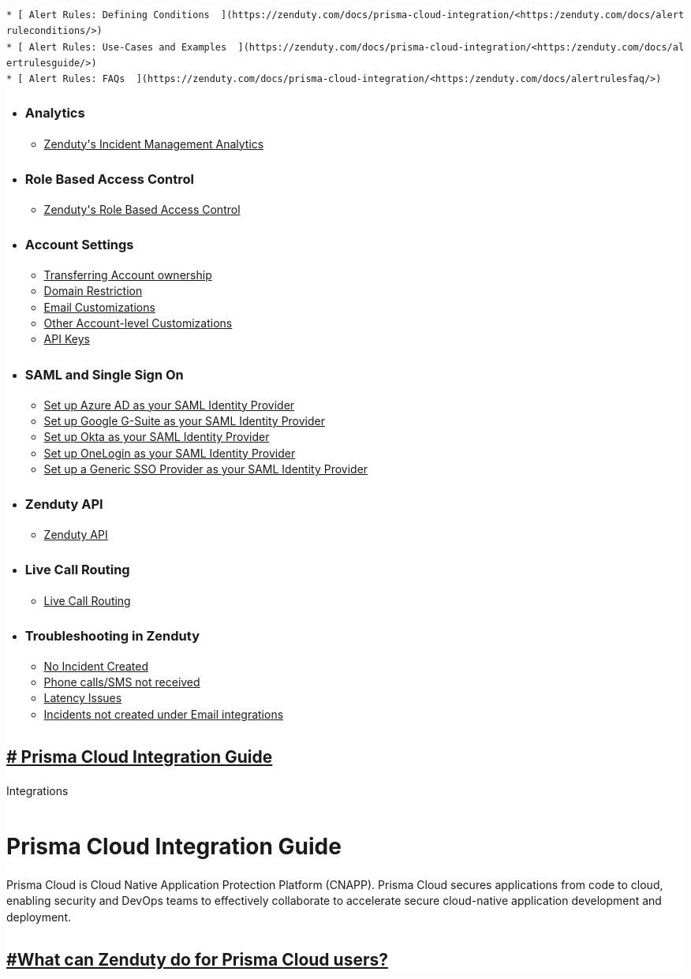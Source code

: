     * [ Alert Rules: Defining Conditions  ](https://zenduty.com/docs/prisma-cloud-integration/<https:/zenduty.com/docs/alertruleconditions/>)
    * [ Alert Rules: Use-Cases and Examples  ](https://zenduty.com/docs/prisma-cloud-integration/<https:/zenduty.com/docs/alertrulesguide/>)
    * [ Alert Rules: FAQs  ](https://zenduty.com/docs/prisma-cloud-integration/<https:/zenduty.com/docs/alertrulesfaq/>)
  * ###  Analytics 
    * [ Zenduty's Incident Management Analytics  ](https://zenduty.com/docs/prisma-cloud-integration/<https:/zenduty.com/docs/analytics/>)
  * ###  Role Based Access Control 
    * [ Zenduty's Role Based Access Control  ](https://zenduty.com/docs/prisma-cloud-integration/<https:/zenduty.com/docs/rbac/>)
  * ###  Account Settings 
    * [ Transferring Account ownership  ](https://zenduty.com/docs/prisma-cloud-integration/<https:/zenduty.com/docs/ownershiptransfer/>)
    * [ Domain Restriction  ](https://zenduty.com/docs/prisma-cloud-integration/<https:/zenduty.com/docs/email-domain-restriction/>)
    * [ Email Customizations  ](https://zenduty.com/docs/prisma-cloud-integration/<https:/zenduty.com/docs/email-customizations/>)
    * [ Other Account-level Customizations  ](https://zenduty.com/docs/prisma-cloud-integration/<https:/zenduty.com/docs/other-account-customizations/>)
    * [ API Keys  ](https://zenduty.com/docs/prisma-cloud-integration/<https:/zenduty.com/docs/api-keys/>)
  * ###  SAML and Single Sign On 
    * [ Set up Azure AD as your SAML Identity Provider  ](https://zenduty.com/docs/prisma-cloud-integration/<https:/zenduty.com/docs/azureadsso/>)
    * [ Set up Google G-Suite as your SAML Identity Provider  ](https://zenduty.com/docs/prisma-cloud-integration/<https:/zenduty.com/docs/googlesso/>)
    * [ Set up Okta as your SAML Identity Provider  ](https://zenduty.com/docs/prisma-cloud-integration/<https:/zenduty.com/docs/oktasso/>)
    * [ Set up OneLogin as your SAML Identity Provider  ](https://zenduty.com/docs/prisma-cloud-integration/<https:/zenduty.com/docs/oneloginsso/>)
    * [ Set up a Generic SSO Provider as your SAML Identity Provider  ](https://zenduty.com/docs/prisma-cloud-integration/<https:/zenduty.com/docs/altgenericsso/>)
  * ###  Zenduty API 
    * [ Zenduty API  ](https://zenduty.com/docs/prisma-cloud-integration/<https:/zenduty.com/docs/zenduty-api/>)
  * ###  Live Call Routing 
    * [ Live Call Routing  ](https://zenduty.com/docs/prisma-cloud-integration/<https:/zenduty.com/docs/call-routing/>)
  * ###  Troubleshooting in Zenduty 
    * [ No Incident Created  ](https://zenduty.com/docs/prisma-cloud-integration/<https:/zenduty.com/docs/no-incident-created/>)
    * [ Phone calls/SMS not received  ](https://zenduty.com/docs/prisma-cloud-integration/<https:/zenduty.com/docs/phone-calls-sms-not-received/>)
    * [ Latency Issues  ](https://zenduty.com/docs/prisma-cloud-integration/<https:/zenduty.com/docs/latency-issues/>)
    * [ Incidents not created under Email integrations  ](https://zenduty.com/docs/prisma-cloud-integration/<https:/zenduty.com/docs/incidents-not-created-under-email-integrations/>)


## [# Prisma Cloud Integration Guide ](https://zenduty.com/docs/prisma-cloud-integration/<#___TOCBOT___>)
Integrations 
#  Prisma Cloud Integration Guide 
Prisma Cloud is Cloud Native Application Protection Platform (CNAPP). Prisma Cloud secures applications from code to cloud, enabling security and DevOps teams to effectively collaborate to accelerate secure cloud-native application development and deployment.
## [#What can Zenduty do for Prisma Cloud users?](https://zenduty.com/docs/prisma-cloud-integration/<#what-can-zenduty-do-for-prisma-cloud-users>)